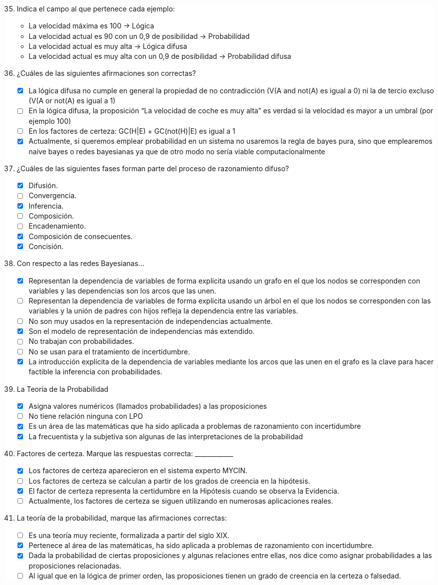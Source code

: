 35. Indica el campo al que pertenece cada ejemplo:
    - La velocidad máxima es 100 -> Lógica
    - La velocidad actual es 90 con un 0,9 de posibilidad -> Probabilidad
    - La velocidad actual es muy alta -> Lógica difusa
    - La velocidad actual es muy alta con un 0,9 de posibilidad -> Probabilidad difusa

36. ¿Cuáles de las siguientes afirmaciones son correctas?
    - [x] La lógica difusa no cumple en general la propiedad de no contradicción (V(A and not(A) es igual a 0) ni la de tercio excluso (V(A or not(A) es igual a 1)
    - [ ] En la lógica difusa, la proposición “La velocidad de coche es muy alta” es verdad si la velocidad es mayor a un umbral (por ejemplo 100)
    - [ ] En los factores de certeza: GC(H|E) + GC(not(H)|E) es igual a 1
    - [x] Actualmente, si queremos emplear probabilidad en un sistema no usaremos la regla de bayes pura, sino que emplearemos naive bayes o redes bayesianas ya que de otro modo no sería viable computacionalmente

37. ¿Cuáles de las siguientes fases forman parte del proceso de razonamiento difuso?
    - [x] Difusión.
    - [ ] Convergencia.
    - [x] Inferencia.
    - [ ] Composición.
    - [ ] Encadenamiento.
    - [x] Composición de consecuentes.
    - [x] Concisión.

38. Con respecto a las redes Bayesianas...
    - [x] Representan la dependencia de variables de forma explícita usando un grafo en el que los nodos se corresponden con variables y las dependencias son los arcos que las unen.
    - [ ] Representan la dependencia de variables de forma explícita usando un árbol en el que los nodos se corresponden con las variables y la unión de padres con hijos refleja la dependencia entre las variables.
    - [ ] No son muy usados en la representación de independencias actualmente.
    - [x] Son el modelo de representación de independencias más extendido.
    - [ ] No trabajan con probabilidades.
    - [ ] No se usan para el tratamiento de incertidumbre.
    - [x] La introducción explícita de la dependencia de variables mediante los arcos que las unen en el grafo es la clave para hacer factible la inferencia con probabilidades.

39. La Teoría de la Probabilidad
    - [x] Asigna valores numéricos (llamados probabilidades) a las proposiciones
    - [ ] No tiene relación ninguna con LPO
    - [x] Es un área de las matemáticas que ha sido aplicada a problemas de razonamiento con incertidumbre
    - [x] La frecuentista y la subjetiva son algunas de las interpretaciones de la probabilidad

40. Factores de certeza. Marque las respuestas correcta: ____________
    - [x] Los factores de certeza aparecieron en el sistema experto MYCIN.
    - [ ] Los factores de certeza se calculan a partir de los grados de creencia en la hipótesis.
    - [x] El factor de certeza representa la certidumbre en la Hipótesis cuando se observa la Evidencia.
    - [ ] Actualmente, los factores de certeza se siguen utilizando en numerosas aplicaciones reales.

41. La teoría de la probabilidad, marque las afirmaciones correctas:
    - [ ] Es una teoría muy reciente, formalizada a partir del siglo XIX.
    - [x] Pertenece al área de las matemáticas, ha sido aplicada a problemas de razonamiento con incertidumbre.
    - [x] Dada la probabilidad de ciertas proposiciones y algunas relaciones entre ellas, nos dice como asignar probabilidades a las proposiciones relacionadas.
    - [ ] Al igual que en la lógica de primer orden, las proposiciones tienen un grado de creencia en la certeza o falsedad.
